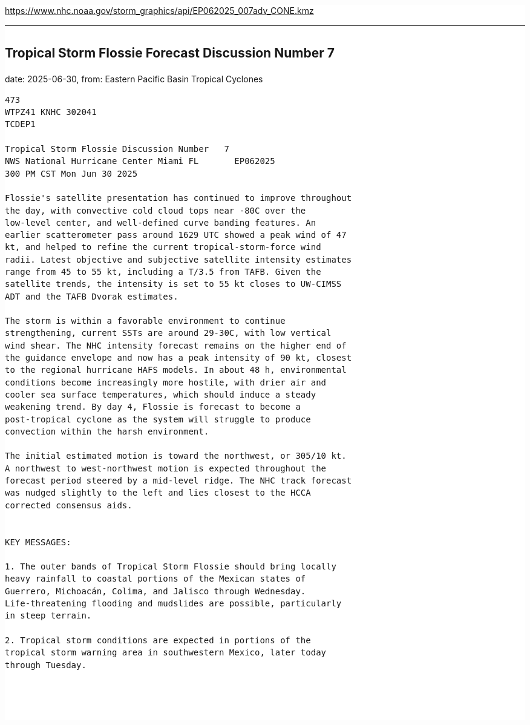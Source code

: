 <https://www.nhc.noaa.gov/storm_graphics/api/EP062025_007adv_CONE.kmz>

---

## Tropical Storm Flossie Forecast Discussion Number 7

date: 2025-06-30, from: Eastern Pacific Basin Tropical Cyclones

<pre>473 
WTPZ41 KNHC 302041
TCDEP1
 
Tropical Storm Flossie Discussion Number   7
NWS National Hurricane Center Miami FL       EP062025
300 PM CST Mon Jun 30 2025
 
Flossie's satellite presentation has continued to improve throughout 
the day, with convective cold cloud tops near -80C over the 
low-level center, and well-defined curve banding features. An 
earlier scatterometer pass around 1629 UTC showed a peak wind of 47 
kt, and helped to refine the current tropical-storm-force wind 
radii. Latest objective and subjective satellite intensity estimates 
range from 45 to 55 kt, including a T/3.5 from TAFB. Given the 
satellite trends, the intensity is set to 55 kt closes to UW-CIMSS 
ADT and the TAFB Dvorak estimates.

The storm is within a favorable environment to continue 
strengthening, current SSTs are around 29-30C, with low vertical 
wind shear. The NHC intensity forecast remains on the higher end of 
the guidance envelope and now has a peak intensity of 90 kt, closest 
to the regional hurricane HAFS models. In about 48 h, environmental 
conditions become increasingly more hostile, with drier air and 
cooler sea surface temperatures, which should induce a steady 
weakening trend. By day 4, Flossie is forecast to become a 
post-tropical cyclone as the system will struggle to produce 
convection within the harsh environment.
 
The initial estimated motion is toward the northwest, or 305/10 kt. 
A northwest to west-northwest motion is expected throughout the 
forecast period steered by a mid-level ridge. The NHC track forecast 
was nudged slightly to the left and lies closest to the HCCA 
corrected consensus aids.
 
 
KEY MESSAGES:
 
1. The outer bands of Tropical Storm Flossie should bring locally 
heavy rainfall to coastal portions of the Mexican states of 
Guerrero, Michoacán, Colima, and Jalisco through Wednesday. 
Life-threatening flooding and mudslides are possible, particularly 
in steep terrain.
 
2. Tropical storm conditions are expected in portions of the 
tropical storm warning area in southwestern Mexico, later today 
through Tuesday.
 